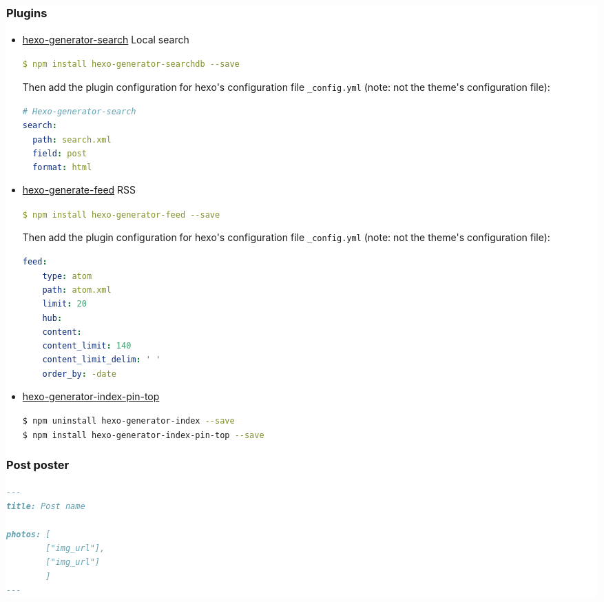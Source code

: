 ### Plugins

+ [hexo-generator-search](https://github.com/hexojs/hexo-theme-landscape) Local search
	
  ```yml
  $ npm install hexo-generator-searchdb --save
  ```
  Then add the plugin configuration for hexo's configuration file `_config.yml` (note: not the theme's configuration file):
  
  ```yml
  # Hexo-generator-search
  search:
    path: search.xml
    field: post
    format: html
  ```

+ [hexo-generate-feed](https://github.com/hexojs/hexo-generator-feed) RSS

  ```yml
  $ npm install hexo-generator-feed --save
  ```
  
  Then add the plugin configuration for hexo's configuration file `_config.yml` (note: not the theme's configuration file):
  
  ```yml
  feed:
      type: atom
      path: atom.xml
      limit: 20
      hub:
      content:
      content_limit: 140
      content_limit_delim: ' '
      order_by: -date	
  ```
  
+ [hexo-generator-index-pin-top](https://github.com/netcan/hexo-generator-index-pin-top)
	
	``` bash
  $ npm uninstall hexo-generator-index --save
  $ npm install hexo-generator-index-pin-top --save
  ```

### Post poster

``` md
---
title: Post name

photos: [
        ["img_url"],
        ["img_url"]
        ]
---
```


[npm-image]: https://img.shields.io/npm/v/yuque-hexo.svg?style=flat-square
[npm-url]: https://npmjs.org/package/yuque-hexo
[travis-image]: https://img.shields.io/travis/x-cold/yuque-hexo.svg?style=flat-square
[travis-url]: https://travis-ci.org/x-cold/yuque-hexo
[codecov-image]: https://codecov.io/gh/x-cold/yuque-hexo/branch/master/graph/badge.svg
[codecov-url]: https://codecov.io/gh/x-cold/yuque-hexo
[david-image]: https://img.shields.io/david/x-cold/yuque-hexo.svg?style=flat-square
[david-url]: https://david-dm.org/x-cold/yuque-hexo
[snyk-image]: https://snyk.io/test/npm/yuque-hexo/badge.svg?style=flat-square
[snyk-url]: https://snyk.io/test/npm/yuque-hexo
[download-image]: https://badgen.net/npm/dt/yuque-hexo
[download-url]: https://npmjs.org/package/yuque-hexo